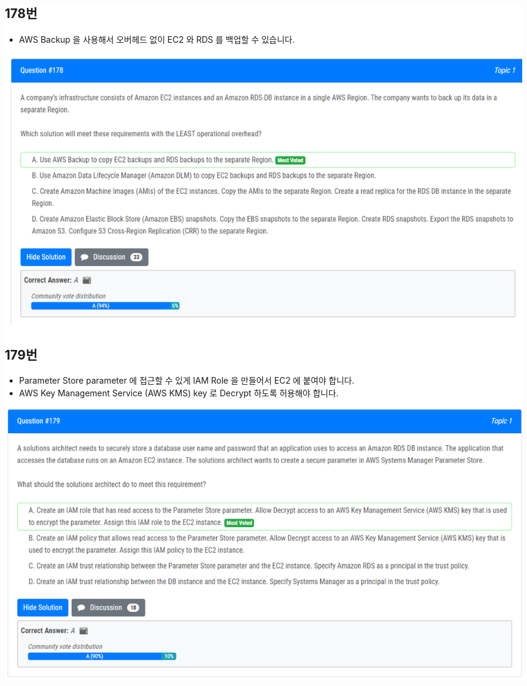 ## 178번

- AWS Backup 을 사용해서 오버헤드 없이 EC2 와 RDS 를 백업할 수 있습니다.

![image-20230606220805155](../../images/오답노트/image-20230606220805155.png)

## 179번

- Parameter Store parameter 에 접근할 수 있게 IAM Role 을 만들어서 EC2 에 붙여야 합니다.
- AWS Key Management Service (AWS KMS) key 로 Decrypt 하도록 허용해야 합니다.

![image-20230606220752892](../../images/오답노트/image-20230606220752892.png)
